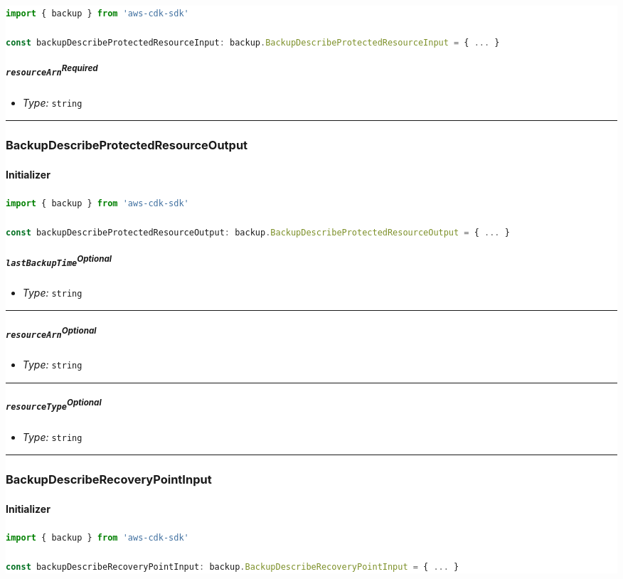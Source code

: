 ```typescript
import { backup } from 'aws-cdk-sdk'

const backupDescribeProtectedResourceInput: backup.BackupDescribeProtectedResourceInput = { ... }
```

##### `resourceArn`<sup>Required</sup> <a name="aws-cdk-sdk.backup.BackupDescribeProtectedResourceInput.property.resourceArn"></a>

- *Type:* `string`

---

### BackupDescribeProtectedResourceOutput <a name="aws-cdk-sdk.backup.BackupDescribeProtectedResourceOutput"></a>

#### Initializer <a name="[object Object].Initializer"></a>

```typescript
import { backup } from 'aws-cdk-sdk'

const backupDescribeProtectedResourceOutput: backup.BackupDescribeProtectedResourceOutput = { ... }
```

##### `lastBackupTime`<sup>Optional</sup> <a name="aws-cdk-sdk.backup.BackupDescribeProtectedResourceOutput.property.lastBackupTime"></a>

- *Type:* `string`

---

##### `resourceArn`<sup>Optional</sup> <a name="aws-cdk-sdk.backup.BackupDescribeProtectedResourceOutput.property.resourceArn"></a>

- *Type:* `string`

---

##### `resourceType`<sup>Optional</sup> <a name="aws-cdk-sdk.backup.BackupDescribeProtectedResourceOutput.property.resourceType"></a>

- *Type:* `string`

---

### BackupDescribeRecoveryPointInput <a name="aws-cdk-sdk.backup.BackupDescribeRecoveryPointInput"></a>

#### Initializer <a name="[object Object].Initializer"></a>

```typescript
import { backup } from 'aws-cdk-sdk'

const backupDescribeRecoveryPointInput: backup.BackupDescribeRecoveryPointInput = { ... }
```
